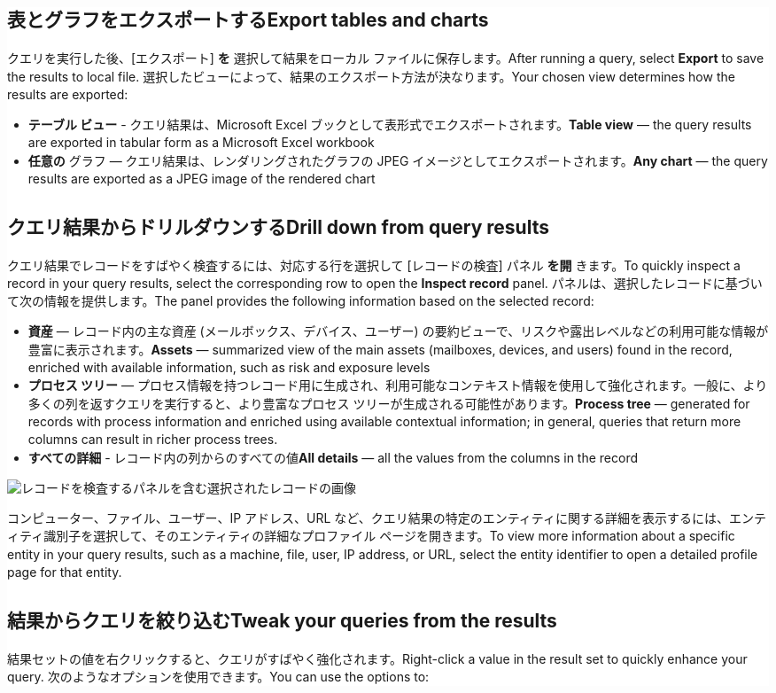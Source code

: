 
## <a name="export-tables-and-charts"></a><span data-ttu-id="e4a59-162">表とグラフをエクスポートする</span><span class="sxs-lookup"><span data-stu-id="e4a59-162">Export tables and charts</span></span>
<span data-ttu-id="e4a59-163">クエリを実行した後、[エクスポート] **を** 選択して結果をローカル ファイルに保存します。</span><span class="sxs-lookup"><span data-stu-id="e4a59-163">After running a query, select **Export** to save the results to local file.</span></span> <span data-ttu-id="e4a59-164">選択したビューによって、結果のエクスポート方法が決なります。</span><span class="sxs-lookup"><span data-stu-id="e4a59-164">Your chosen view determines how the results are exported:</span></span>

- <span data-ttu-id="e4a59-165">**テーブル ビュー** - クエリ結果は、Microsoft Excel ブックとして表形式でエクスポートされます。</span><span class="sxs-lookup"><span data-stu-id="e4a59-165">**Table view** — the query results are exported in tabular form as a Microsoft Excel workbook</span></span>
- <span data-ttu-id="e4a59-166">**任意の** グラフ — クエリ結果は、レンダリングされたグラフの JPEG イメージとしてエクスポートされます。</span><span class="sxs-lookup"><span data-stu-id="e4a59-166">**Any chart** — the query results are exported as a JPEG image of the rendered chart</span></span>

## <a name="drill-down-from-query-results"></a><span data-ttu-id="e4a59-167">クエリ結果からドリルダウンする</span><span class="sxs-lookup"><span data-stu-id="e4a59-167">Drill down from query results</span></span>
<span data-ttu-id="e4a59-168">クエリ結果でレコードをすばやく検査するには、対応する行を選択して [レコードの検査] パネル **を開** きます。</span><span class="sxs-lookup"><span data-stu-id="e4a59-168">To quickly inspect a record in your query results, select the corresponding row to open the **Inspect record** panel.</span></span> <span data-ttu-id="e4a59-169">パネルは、選択したレコードに基づいて次の情報を提供します。</span><span class="sxs-lookup"><span data-stu-id="e4a59-169">The panel provides the following information based on the selected record:</span></span>

- <span data-ttu-id="e4a59-170">**資産** — レコード内の主な資産 (メールボックス、デバイス、ユーザー) の要約ビューで、リスクや露出レベルなどの利用可能な情報が豊富に表示されます。</span><span class="sxs-lookup"><span data-stu-id="e4a59-170">**Assets** — summarized view of the main assets (mailboxes, devices, and users) found in the record, enriched with available information, such as risk and exposure levels</span></span>
- <span data-ttu-id="e4a59-171">**プロセス ツリー** — プロセス情報を持つレコード用に生成され、利用可能なコンテキスト情報を使用して強化されます。一般に、より多くの列を返すクエリを実行すると、より豊富なプロセス ツリーが生成される可能性があります。</span><span class="sxs-lookup"><span data-stu-id="e4a59-171">**Process tree** — generated for records with process information and enriched using available contextual information; in general, queries that return more columns can result in richer process trees.</span></span>
- <span data-ttu-id="e4a59-172">**すべての詳細** - レコード内の列からのすべての値</span><span class="sxs-lookup"><span data-stu-id="e4a59-172">**All details** — all the values from the columns in the record</span></span>  

![レコードを検査するパネルを含む選択されたレコードの画像](../../media/mtp-ah/inspect-record.png)

<span data-ttu-id="e4a59-174">コンピューター、ファイル、ユーザー、IP アドレス、URL など、クエリ結果の特定のエンティティに関する詳細を表示するには、エンティティ識別子を選択して、そのエンティティの詳細なプロファイル ページを開きます。</span><span class="sxs-lookup"><span data-stu-id="e4a59-174">To view more information about a specific entity in your query results, such as a machine, file, user, IP address, or URL, select the entity identifier to open a detailed profile page for that entity.</span></span>

## <a name="tweak-your-queries-from-the-results"></a><span data-ttu-id="e4a59-175">結果からクエリを絞り込む</span><span class="sxs-lookup"><span data-stu-id="e4a59-175">Tweak your queries from the results</span></span>
<span data-ttu-id="e4a59-176">結果セットの値を右クリックすると、クエリがすばやく強化されます。</span><span class="sxs-lookup"><span data-stu-id="e4a59-176">Right-click a value in the result set to quickly enhance your query.</span></span> <span data-ttu-id="e4a59-177">次のようなオプションを使用できます。</span><span class="sxs-lookup"><span data-stu-id="e4a59-177">You can use the options to:</span></span>
